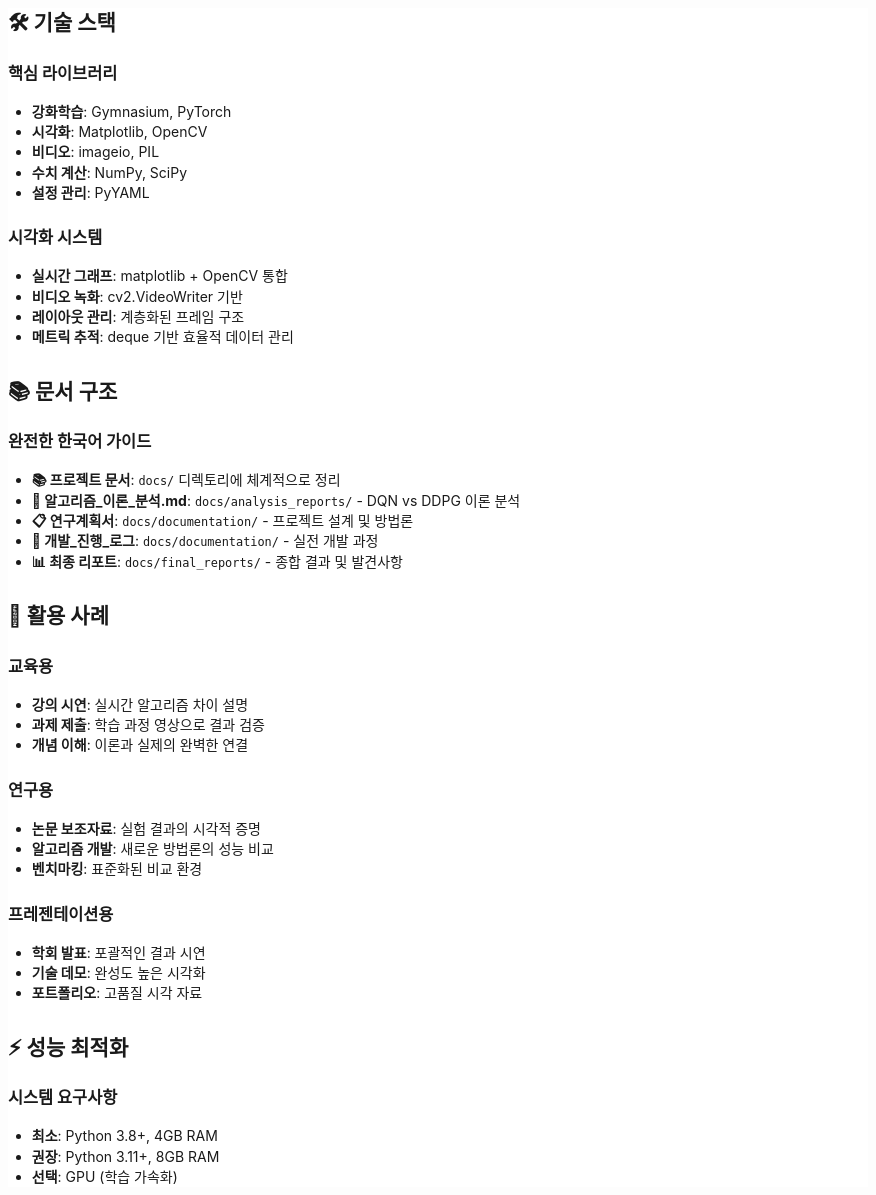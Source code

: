## 🛠️ 기술 스택

### 핵심 라이브러리
- **강화학습**: Gymnasium, PyTorch
- **시각화**: Matplotlib, OpenCV
- **비디오**: imageio, PIL
- **수치 계산**: NumPy, SciPy
- **설정 관리**: PyYAML

### 시각화 시스템
- **실시간 그래프**: matplotlib + OpenCV 통합
- **비디오 녹화**: cv2.VideoWriter 기반
- **레이아웃 관리**: 계층화된 프레임 구조
- **메트릭 추적**: deque 기반 효율적 데이터 관리

## 📚 문서 구조

### 완전한 한국어 가이드
- **📚 프로젝트 문서**: `docs/` 디렉토리에 체계적으로 정리
- **🧠 알고리즘_이론_분석.md**: `docs/analysis_reports/` - DQN vs DDPG 이론 분석
- **📋 연구계획서**: `docs/documentation/` - 프로젝트 설계 및 방법론
- **🔧 개발_진행_로그**: `docs/documentation/` - 실전 개발 과정
- **📊 최종 리포트**: `docs/final_reports/` - 종합 결과 및 발견사항

## 🎯 활용 사례

### 교육용
- **강의 시연**: 실시간 알고리즘 차이 설명
- **과제 제출**: 학습 과정 영상으로 결과 검증
- **개념 이해**: 이론과 실제의 완벽한 연결

### 연구용
- **논문 보조자료**: 실험 결과의 시각적 증명
- **알고리즘 개발**: 새로운 방법론의 성능 비교
- **벤치마킹**: 표준화된 비교 환경

### 프레젠테이션용
- **학회 발표**: 포괄적인 결과 시연
- **기술 데모**: 완성도 높은 시각화
- **포트폴리오**: 고품질 시각 자료

## ⚡ 성능 최적화

### 시스템 요구사항
- **최소**: Python 3.8+, 4GB RAM
- **권장**: Python 3.11+, 8GB RAM
- **선택**: GPU (학습 가속화)
